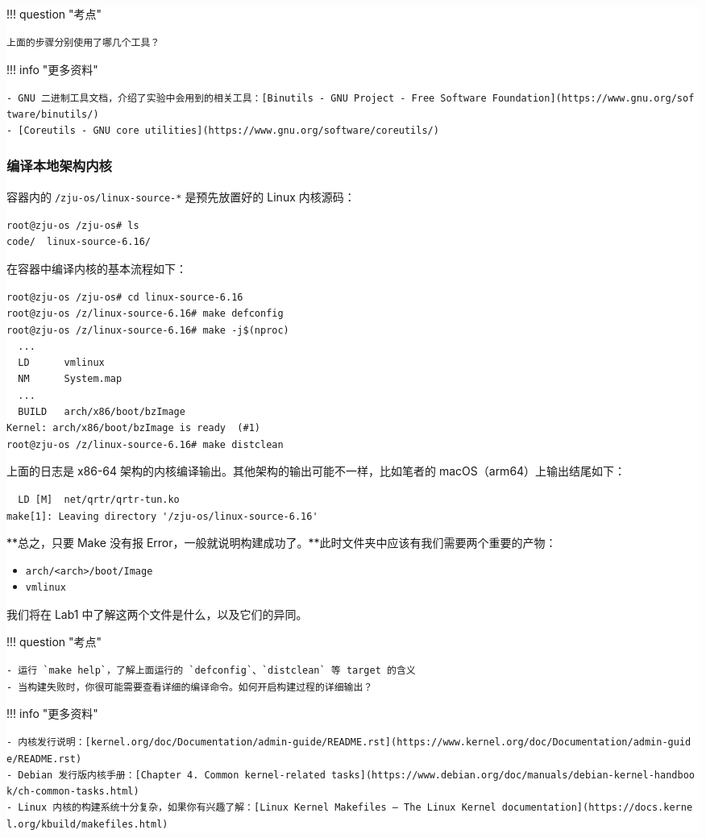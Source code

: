 !!! question "考点"

    上面的步骤分别使用了哪几个工具？

!!! info "更多资料"

    - GNU 二进制工具文档，介绍了实验中会用到的相关工具：[Binutils - GNU Project - Free Software Foundation](https://www.gnu.org/software/binutils/)
    - [Coreutils - GNU core utilities](https://www.gnu.org/software/coreutils/)

### 编译本地架构内核

容器内的 `/zju-os/linux-source-*` 是预先放置好的 Linux 内核源码：

```console
root@zju-os /zju-os# ls
code/  linux-source-6.16/
```

在容器中编译内核的基本流程如下：

```console
root@zju-os /zju-os# cd linux-source-6.16
root@zju-os /z/linux-source-6.16# make defconfig
root@zju-os /z/linux-source-6.16# make -j$(nproc)
  ...
  LD      vmlinux
  NM      System.map
  ...
  BUILD   arch/x86/boot/bzImage
Kernel: arch/x86/boot/bzImage is ready  (#1)
root@zju-os /z/linux-source-6.16# make distclean
```

上面的日志是 x86-64 架构的内核编译输出。其他架构的输出可能不一样，比如笔者的 macOS（arm64）上输出结尾如下：

```console
  LD [M]  net/qrtr/qrtr-tun.ko
make[1]: Leaving directory '/zju-os/linux-source-6.16'
```

**总之，只要 Make 没有报 Error，一般就说明构建成功了。**此时文件夹中应该有我们需要两个重要的产物：

- `arch/<arch>/boot/Image`
- `vmlinux`

我们将在 Lab1 中了解这两个文件是什么，以及它们的异同。

!!! question "考点"

    - 运行 `make help`，了解上面运行的 `defconfig`、`distclean` 等 target 的含义
    - 当构建失败时，你很可能需要查看详细的编译命令。如何开启构建过程的详细输出？

!!! info "更多资料"

    - 内核发行说明：[kernel.org/doc/Documentation/admin-guide/README.rst](https://www.kernel.org/doc/Documentation/admin-guide/README.rst)
    - Debian 发行版内核手册：[Chapter 4. Common kernel-related tasks](https://www.debian.org/doc/manuals/debian-kernel-handbook/ch-common-tasks.html)
    - Linux 内核的构建系统十分复杂，如果你有兴趣了解：[Linux Kernel Makefiles — The Linux Kernel documentation](https://docs.kernel.org/kbuild/makefiles.html)
